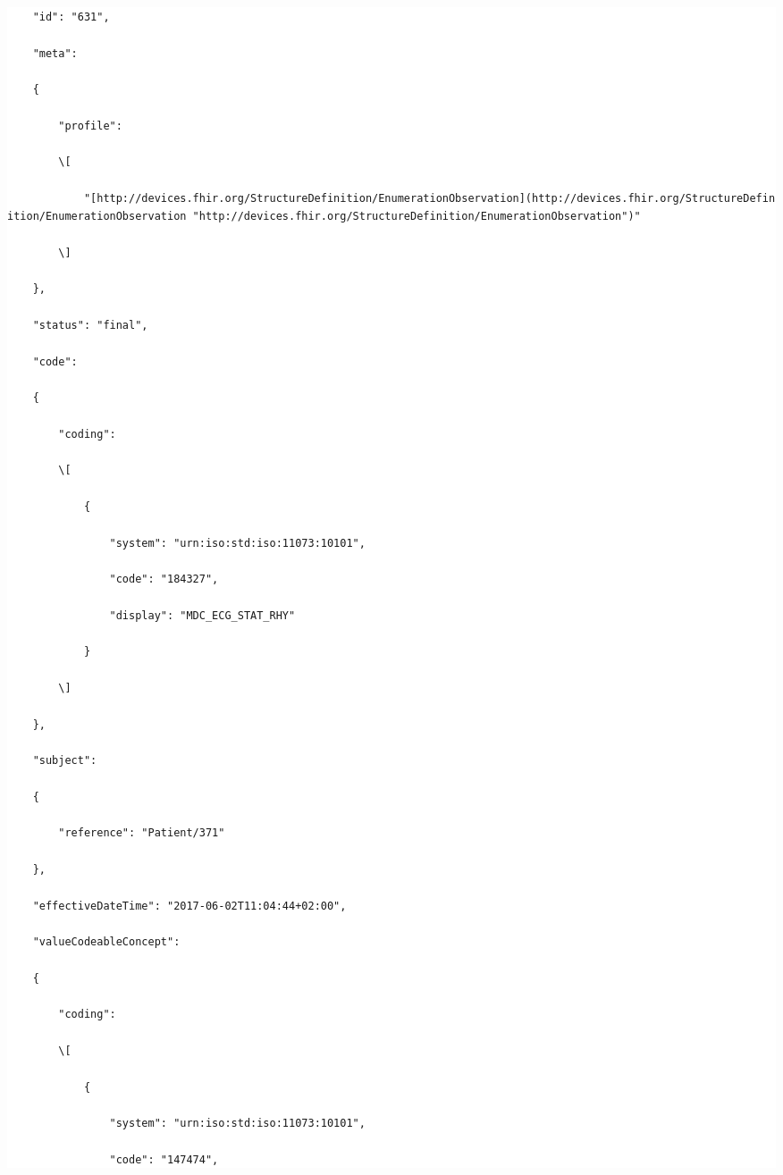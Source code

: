         "id": "631",

        "meta":

        {

            "profile":

            \[

                "[http://devices.fhir.org/StructureDefinition/EnumerationObservation](http://devices.fhir.org/StructureDefinition/EnumerationObservation "http://devices.fhir.org/StructureDefinition/EnumerationObservation")"

            \]

        },

        "status": "final",

        "code":

        {

            "coding":

            \[

                {

                    "system": "urn:iso:std:iso:11073:10101",

                    "code": "184327",

                    "display": "MDC_ECG_STAT_RHY"

                }

            \]

        },

        "subject":

        {

            "reference": "Patient/371"

        },

        "effectiveDateTime": "2017-06-02T11:04:44+02:00",

        "valueCodeableConcept":

        {

            "coding":

            \[

                {

                    "system": "urn:iso:std:iso:11073:10101",

                    "code": "147474",
